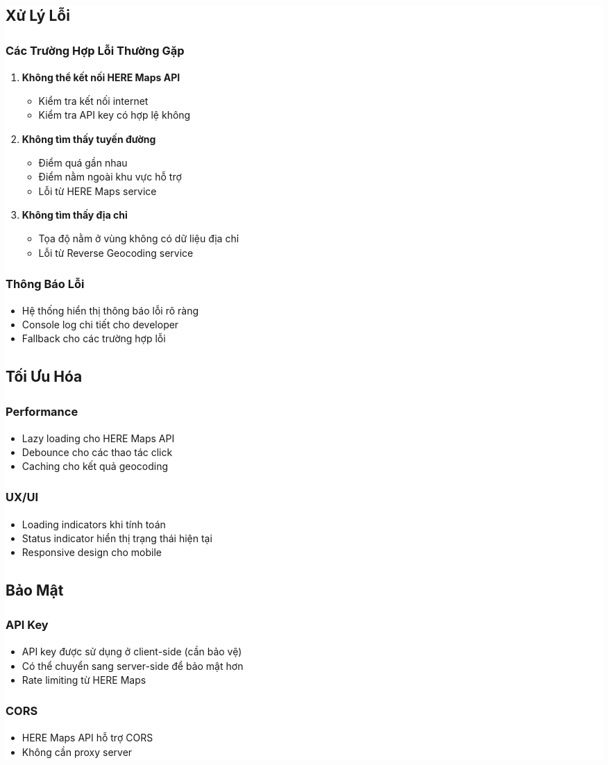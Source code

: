 ## Xử Lý Lỗi

### Các Trường Hợp Lỗi Thường Gặp

1. **Không thể kết nối HERE Maps API**

   - Kiểm tra kết nối internet
   - Kiểm tra API key có hợp lệ không

2. **Không tìm thấy tuyến đường**

   - Điểm quá gần nhau
   - Điểm nằm ngoài khu vực hỗ trợ
   - Lỗi từ HERE Maps service

3. **Không tìm thấy địa chỉ**
   - Tọa độ nằm ở vùng không có dữ liệu địa chỉ
   - Lỗi từ Reverse Geocoding service

### Thông Báo Lỗi

- Hệ thống hiển thị thông báo lỗi rõ ràng
- Console log chi tiết cho developer
- Fallback cho các trường hợp lỗi

## Tối Ưu Hóa

### Performance

- Lazy loading cho HERE Maps API
- Debounce cho các thao tác click
- Caching cho kết quả geocoding

### UX/UI

- Loading indicators khi tính toán
- Status indicator hiển thị trạng thái hiện tại
- Responsive design cho mobile

## Bảo Mật

### API Key

- API key được sử dụng ở client-side (cần bảo vệ)
- Có thể chuyển sang server-side để bảo mật hơn
- Rate limiting từ HERE Maps

### CORS

- HERE Maps API hỗ trợ CORS
- Không cần proxy server
